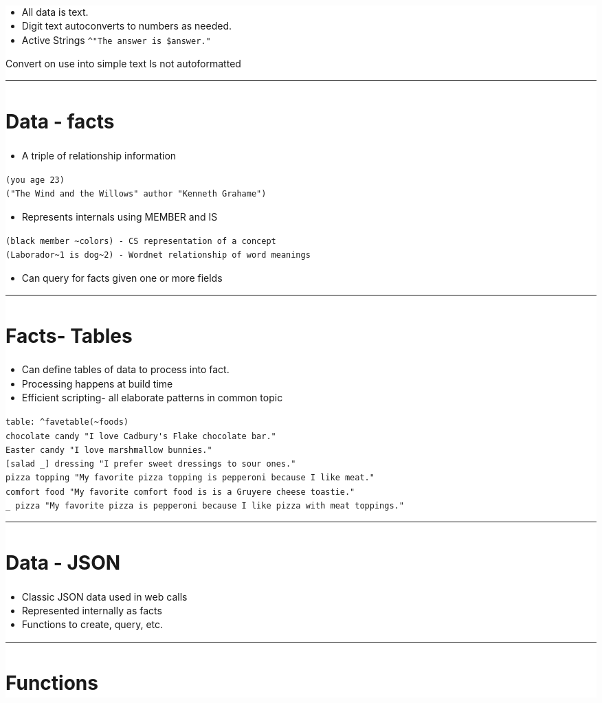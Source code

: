 * All data is text.
* Digit text autoconverts to numbers as needed.
* Active Strings `^"The answer is $answer."`

Convert on use into simple text Is not autoformatted

---

# Data - facts

* A triple of relationship information
```
(you age 23)
("The Wind and the Willows" author "Kenneth Grahame")
```

* Represents internals using MEMBER and IS
```
(black member ~colors) - CS representation of a concept
(Laborador~1 is dog~2) - Wordnet relationship of word meanings
```

* Can query for facts given one or more fields

---

# Facts- Tables

* Can define tables of data to process into fact.
* Processing happens at build time
* Efficient scripting- all elaborate patterns in common topic

```
table: ^favetable(~foods)
chocolate candy "I love Cadbury's Flake chocolate bar."
Easter candy "I love marshmallow bunnies."
[salad _] dressing "I prefer sweet dressings to sour ones."
pizza topping "My favorite pizza topping is pepperoni because I like meat."
comfort food "My favorite comfort food is is a Gruyere cheese toastie."
_ pizza "My favorite pizza is pepperoni because I like pizza with meat toppings."
```

---

# Data - JSON

* Classic JSON data used in web calls
* Represented internally as facts
* Functions to create, query, etc.

---

# Functions
